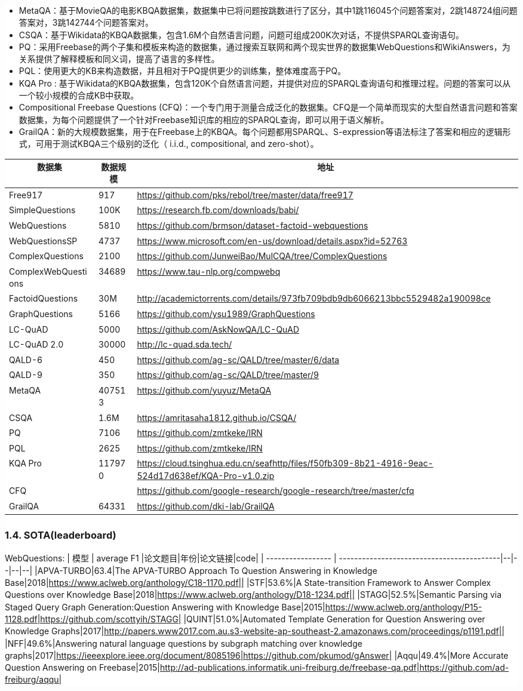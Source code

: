 - MetaQA：基于MovieQA的电影KBQA数据集，数据集中已将问题按跳数进行了区分，其中1跳116045个问题答案对，2跳148724组问题答案对，3跳142744个问题答案对。
- CSQA：基于Wikidata的KBQA数据集，包含1.6M个自然语言问题，问题可组成200K次对话，不提供SPARQL查询语句。
- PQ：采用Freebase的两个子集和模板来构造的数据集，通过搜索互联网和两个现实世界的数据集WebQuestions和WikiAnswers，为关系提供了解释模板和同义词，提高了语言的多样性。
- PQL：使用更大的KB来构造数据，并且相对于PQ提供更少的训练集，整体难度高于PQ。
- KQA Pro : 基于Wikidata的KBQA数据集，包含120K个自然语言问题，并提供对应的SPARQL查询语句和推理过程。问题的答案可以从一个较小规模的合成KB中获取。
- Compositional Freebase Questions (CFQ)：一个专门用于测量合成泛化的数据集。CFQ是一个简单而现实的大型自然语言问题和答案数据集，为每个问题提供了一个针对Freebase知识库的相应的SPARQL查询，即可以用于语义解析。
- GrailQA：新的大规模数据集，用于在Freebase上的KBQA。每个问题都用SPARQL、S-expression等语法标注了答案和相应的逻辑形式，可用于测试KBQA三个级别的泛化（ i.i.d., compositional, and zero-shot）。

| 数据集              | 数据规模                                                | 地址                                                         |
| ------------------- | ------------------------------------------------------------ | ------------------------------------------------------------ |
| Free917              |917         |https://github.com/pks/rebol/tree/master/data/free917         |
| SimpleQuestions |100K |https://research.fb.com/downloads/babi/ |
| WebQuestions        | 5810  | https://github.com/brmson/dataset-factoid-webquestions       |
| WebQuestionsSP      | 4737 | https://www.microsoft.com/en-us/download/details.aspx?id=52763 |
| ComplexQuestions | 2100 | https://github.com/JunweiBao/MulCQA/tree/ComplexQuestions |
| ComplexWebQuestions | 34689                       | https://www.tau-nlp.org/compwebq                            |
| FactoidQuestions | 30M |  http://academictorrents.com/details/973fb709bdb9db6066213bbc5529482a190098ce|
| GraphQuestions      | 5166                | https://github.com/ysu1989/GraphQuestions                    |
| LC-QuAD             | 5000                      | https://github.com/AskNowQA/LC-QuAD                          |
| LC-QuAD 2.0         | 30000                                | http://lc-quad.sda.tech/                                     |
| QALD-6              | 450          | https://github.com/ag-sc/QALD/tree/master/6/data             |
| QALD-9              | 350               | https://github.com/ag-sc/QALD/tree/master/9                  |
| MetaQA | 407513 | https://github.com/yuyuz/MetaQA |
| CSQA | 1.6M | https://amritasaha1812.github.io/CSQA/                       |
| PQ | 7106 | https://github.com/zmtkeke/IRN |
| PQL | 2625 | https://github.com/zmtkeke/IRN |
| KQA Pro | 117970 | https://cloud.tsinghua.edu.cn/seafhttp/files/f50fb309-8b21-4916-9eac-524d17d638ef/KQA-Pro-v1.0.zip |
| CFQ     |       | https://github.com/google-research/google-research/tree/master/cfq |
| GrailQA | 64331 | https://github.com/dki-lab/GrailQA                           |

### 1.4. SOTA(leaderboard)



WebQuestions:
| 模型              | average F1                                        |论文题目|年份|论文链接|code|
| ----------------- | ------------------------------------------|--|--|--|--|
|APVA-TURBO|63.4|The APVA-TURBO Approach To Question Answering in Knowledge Base|2018|https://www.aclweb.org/anthology/C18-1170.pdf||
|STF|53.6%|A State-transition Framework to Answer Complex Questions over Knowledge Base|2018|https://www.aclweb.org/anthology/D18-1234.pdf||
|STAGG|52.5%|Semantic Parsing via Staged Query Graph Generation:Question Answering with Knowledge Base|2015|https://www.aclweb.org/anthology/P15-1128.pdf|https://github.com/scottyih/STAGG|
|QUINT|51.0%|Automated Template Generation for Question Answering over Knowledge Graphs|2017|http://papers.www2017.com.au.s3-website-ap-southeast-2.amazonaws.com/proceedings/p1191.pdf||
|NFF|49.6%|Answering natural language questions by subgraph matching over knowledge graphs|2017|https://ieeexplore.ieee.org/document/8085196|https://github.com/pkumod/gAnswer|
|Aqqu|49.4%|More Accurate Question Answering on Freebase|2015|http://ad-publications.informatik.uni-freiburg.de/freebase-qa.pdf|https://github.com/ad-freiburg/aqqu|
